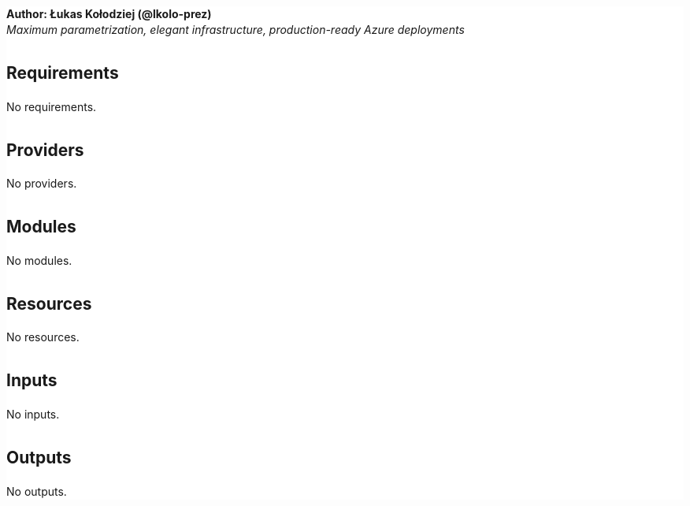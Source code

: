 
**Author: Łukas Kołodziej (@lkolo-prez)**  
*Maximum parametrization, elegant infrastructure, production-ready Azure deployments*
## Requirements

No requirements.

## Providers

No providers.

## Modules

No modules.

## Resources

No resources.

## Inputs

No inputs.

## Outputs

No outputs.



